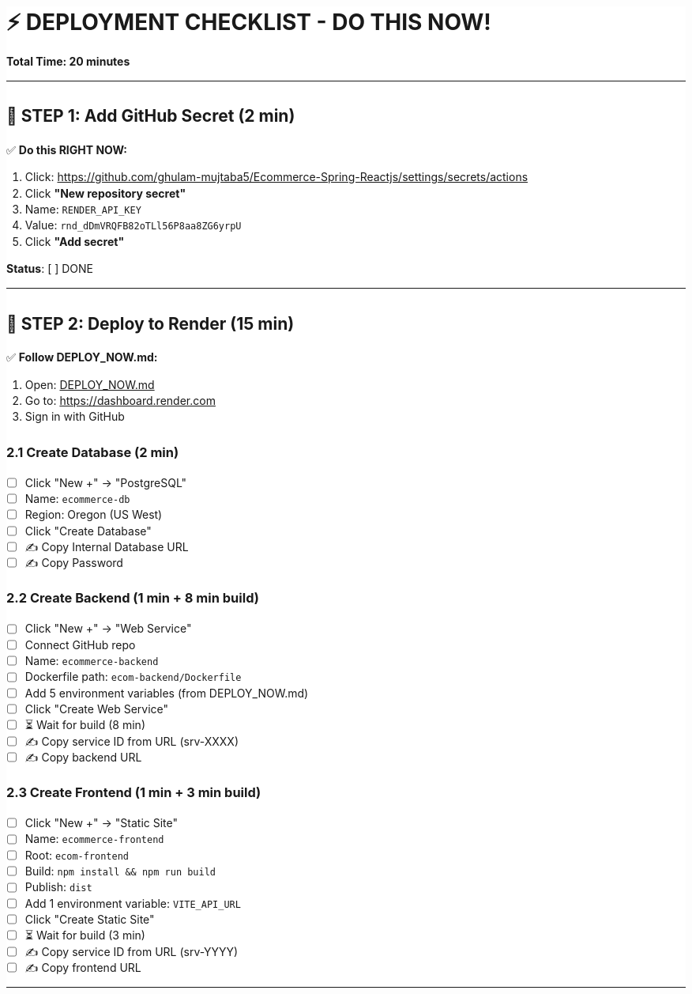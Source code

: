 # ⚡ DEPLOYMENT CHECKLIST - DO THIS NOW!

**Total Time: 20 minutes**

---

## 🎯 STEP 1: Add GitHub Secret (2 min)

✅ **Do this RIGHT NOW:**

1. Click: https://github.com/ghulam-mujtaba5/Ecommerce-Spring-Reactjs/settings/secrets/actions
2. Click **"New repository secret"**
3. Name: `RENDER_API_KEY`
4. Value: `rnd_dDmVRQFB82oTLl56P8aa8ZG6yrpU`
5. Click **"Add secret"**

**Status**: [ ] DONE

---

## 🎯 STEP 2: Deploy to Render (15 min)

✅ **Follow DEPLOY_NOW.md:**

1. Open: [DEPLOY_NOW.md](DEPLOY_NOW.md)
2. Go to: https://dashboard.render.com
3. Sign in with GitHub

### 2.1 Create Database (2 min)
- [ ] Click "New +" → "PostgreSQL"
- [ ] Name: `ecommerce-db`
- [ ] Region: Oregon (US West)
- [ ] Click "Create Database"
- [ ] ✍️ Copy Internal Database URL
- [ ] ✍️ Copy Password

### 2.2 Create Backend (1 min + 8 min build)
- [ ] Click "New +" → "Web Service"
- [ ] Connect GitHub repo
- [ ] Name: `ecommerce-backend`
- [ ] Dockerfile path: `ecom-backend/Dockerfile`
- [ ] Add 5 environment variables (from DEPLOY_NOW.md)
- [ ] Click "Create Web Service"
- [ ] ⏳ Wait for build (8 min)
- [ ] ✍️ Copy service ID from URL (srv-XXXX)
- [ ] ✍️ Copy backend URL

### 2.3 Create Frontend (1 min + 3 min build)
- [ ] Click "New +" → "Static Site"
- [ ] Name: `ecommerce-frontend`
- [ ] Root: `ecom-frontend`
- [ ] Build: `npm install && npm run build`
- [ ] Publish: `dist`
- [ ] Add 1 environment variable: `VITE_API_URL`
- [ ] Click "Create Static Site"
- [ ] ⏳ Wait for build (3 min)
- [ ] ✍️ Copy service ID from URL (srv-YYYY)
- [ ] ✍️ Copy frontend URL

---